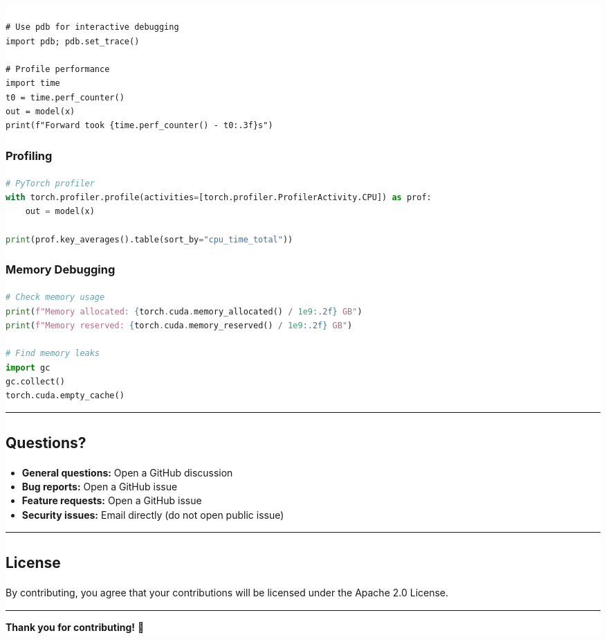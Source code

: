 ```

# Use pdb for interactive debugging
import pdb; pdb.set_trace()

# Profile performance
import time
t0 = time.perf_counter()
out = model(x)
print(f"Forward took {time.perf_counter() - t0:.3f}s")
```

### Profiling

```python
# PyTorch profiler
with torch.profiler.profile(activities=[torch.profiler.ProfilerActivity.CPU]) as prof:
    out = model(x)

print(prof.key_averages().table(sort_by="cpu_time_total"))
```

### Memory Debugging

```python
# Check memory usage
print(f"Memory allocated: {torch.cuda.memory_allocated() / 1e9:.2f} GB")
print(f"Memory reserved: {torch.cuda.memory_reserved() / 1e9:.2f} GB")

# Find memory leaks
import gc
gc.collect()
torch.cuda.empty_cache()
```

---

## Questions?

- **General questions:** Open a GitHub discussion
- **Bug reports:** Open a GitHub issue
- **Feature requests:** Open a GitHub issue
- **Security issues:** Email directly (do not open public issue)

---

## License

By contributing, you agree that your contributions will be licensed under the Apache 2.0 License.

---

**Thank you for contributing!** 🎉
